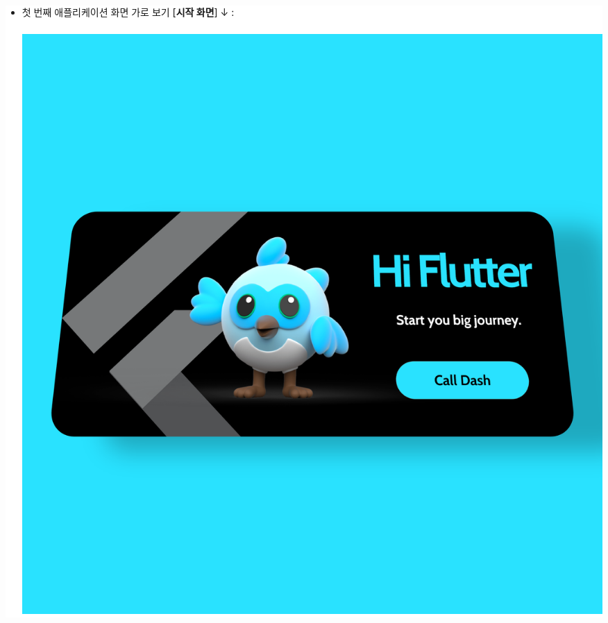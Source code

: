 - 첫 번째 애플리케이션 화면 가로 보기 [**시작 화면**] ↓ :<br><br><img src="../../Assets/Hi Flutter/Presentations/First Screen - Landscape.png" width="100%" height="100%">

